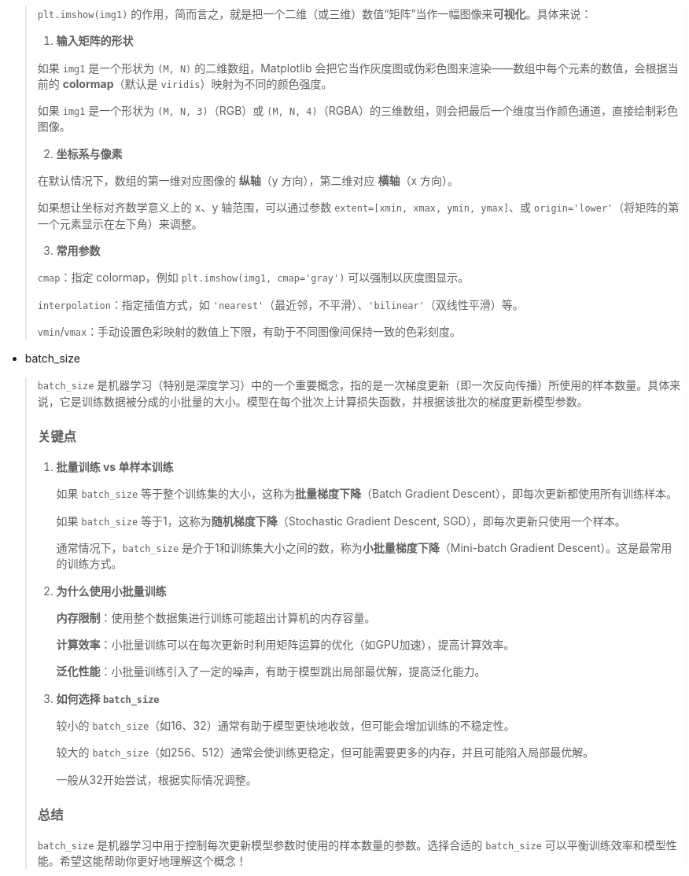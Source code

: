 > `plt.imshow(img1)` 的作用，简而言之，就是把一个二维（或三维）数值“矩阵”当作一幅图像来**可视化**。具体来说：
>
> 1. **输入矩阵的形状**
>
> 	如果 `img1` 是一个形状为 `(M, N)` 的二维数组，Matplotlib 会把它当作灰度图或伪彩色图来渲染——数组中每个元素的数值，会根据当前的 **colormap**（默认是 `viridis`）映射为不同的颜色强度。
>
> 	如果 `img1` 是一个形状为 `(M, N, 3)`（RGB）或 `(M, N, 4)`（RGBA）的三维数组，则会把最后一个维度当作颜色通道，直接绘制彩色图像。
>
> 2. **坐标系与像素**
>
> 	在默认情况下，数组的第一维对应图像的 **纵轴**（y 方向），第二维对应 **横轴**（x 方向）。
>
> 	如果想让坐标对齐数学意义上的 x、y 轴范围，可以通过参数 `extent=[xmin, xmax, ymin, ymax]`、或 `origin='lower'`（将矩阵的第一个元素显示在左下角）来调整。
>
> 3. **常用参数**
>
> 	`cmap`：指定 colormap，例如 `plt.imshow(img1, cmap='gray')` 可以强制以灰度图显示。
>
> 	`interpolation`：指定插值方式，如 `'nearest'`（最近邻，不平滑）、`'bilinear'`（双线性平滑）等。
>
> 	`vmin`/`vmax`：手动设置色彩映射的数值上下限，有助于不同图像间保持一致的色彩刻度。

- batch_size

> `batch_size` 是机器学习（特别是深度学习）中的一个重要概念，指的是一次梯度更新（即一次反向传播）所使用的样本数量。具体来说，它是训练数据被分成的小批量的大小。模型在每个批次上计算损失函数，并根据该批次的梯度更新模型参数。
>
> ### 关键点
>
> 1. **批量训练 vs 单样本训练**
>    
>    如果 `batch_size` 等于整个训练集的大小，这称为**批量梯度下降**（Batch Gradient Descent），即每次更新都使用所有训练样本。
>    
>    如果 `batch_size` 等于1，这称为**随机梯度下降**（Stochastic Gradient Descent, SGD），即每次更新只使用一个样本。
>    
>    通常情况下，`batch_size` 是介于1和训练集大小之间的数，称为**小批量梯度下降**（Mini-batch Gradient Descent）。这是最常用的训练方式。
>    
> 2. **为什么使用小批量训练**
>    
>    **内存限制**：使用整个数据集进行训练可能超出计算机的内存容量。
>    
>    **计算效率**：小批量训练可以在每次更新时利用矩阵运算的优化（如GPU加速），提高计算效率。
>    
>    **泛化性能**：小批量训练引入了一定的噪声，有助于模型跳出局部最优解，提高泛化能力。
>    
> 3. **如何选择 `batch_size`**
>    
>    较小的 `batch_size`（如16、32）通常有助于模型更快地收敛，但可能会增加训练的不稳定性。
>    
>    较大的 `batch_size`（如256、512）通常会使训练更稳定，但可能需要更多的内存，并且可能陷入局部最优解。
>    
>    一般从32开始尝试，根据实际情况调整。
>
> ### 总结
>
> `batch_size` 是机器学习中用于控制每次更新模型参数时使用的样本数量的参数。选择合适的 `batch_size` 可以平衡训练效率和模型性能。希望这能帮助你更好地理解这个概念！
